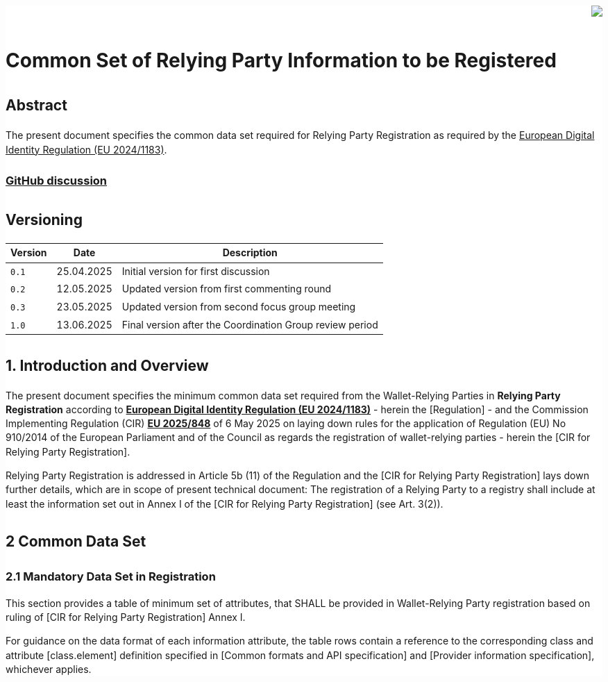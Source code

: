 <img align="right" height="50" src="https://raw.githubusercontent.com/eu-digital-identity-wallet/eudi-srv-web-issuing-eudiw-py/34015dc3c6f52529a99e673df1d4fa69d50f7ff5/app/static/ic-logo.svg"/><br/>

# Common Set of Relying Party Information to be Registered

## Abstract

The present document specifies the common data set required for Relying Party Registration as required by the [European Digital Identity Regulation (EU 2024/1183)](https://eur-lex.europa.eu/legal-content/EN/TXT/?uri=celex%3A32024R1183).

### [GitHub discussion](https://github.com/eu-digital-identity-wallet/eudi-doc-standards-and-technical-specifications/discussions/358)

## Versioning

| Version | Date        | Description               |
|---------|-------------|---------------------------------------------------------------------------------------------------------------------------------------------------------------------------------------------------|
| `0.1`   | 25.04.2025  | Initial version for first discussion                      |
| `0.2`   | 12.05.2025  | Updated version from first commenting round               |
| `0.3`   | 23.05.2025  | Updated version from second focus group meeting           |
| `1.0`   | 13.06.2025  | Final version after the Coordination Group review period           |


## 1. Introduction and Overview

The present document specifies the minimum common data set required from the Wallet-Relying Parties in **Relying Party Registration** according to [**European Digital Identity Regulation (EU 2024/1183)**](https://eur-lex.europa.eu/legal-content/EN/TXT/?uri=celex%3A32024R1183) - herein the [Regulation] - and the Commission Implementing Regulation (CIR) [**EU 2025/848**](http://data.europa.eu/eli/reg_impl/2025/848/oj) of 6 May 2025 on laying down rules for the application of Regulation (EU) No 910/2014 of the European Parliament and of the Council as regards the registration of wallet-relying parties - herein the [CIR for Relying Party Registration].

Relying Party Registration is addressed in Article 5b (11) of the Regulation and the [CIR for Relying Party Registration] lays down further details, which are in scope of present technical document: The registration of a Relying Party to a registry shall include at least the information set out in Annex I of the [CIR for Relying Party Registration] (see Art. 3(2)).

## 2 Common Data Set

### 2.1 Mandatory Data Set in Registration

This section provides a table of minimum set of attributes, that SHALL be provided in Wallet-Relying Party registration based on ruling of [CIR for Relying Party Registration] Annex I.

For guidance on the data format of each information attribute, the table rows contain a reference to the corresponding class and attribute [class.element] definition specified in [Common formats and API specification] and [Provider information specification], whichever applies.
